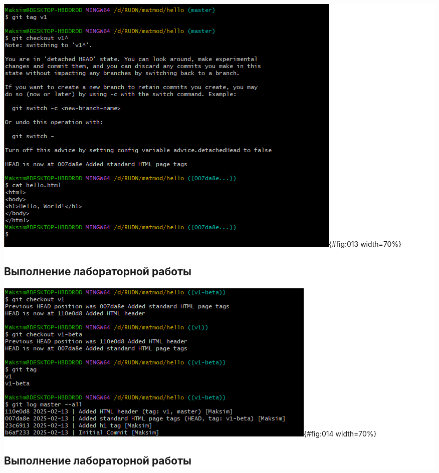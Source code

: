 ![git](image/13.png){#fig:013 width=70%}

## Выполнение лабораторной работы

![git](image/14.png){#fig:014 width=70%}

## Выполнение лабораторной работы
